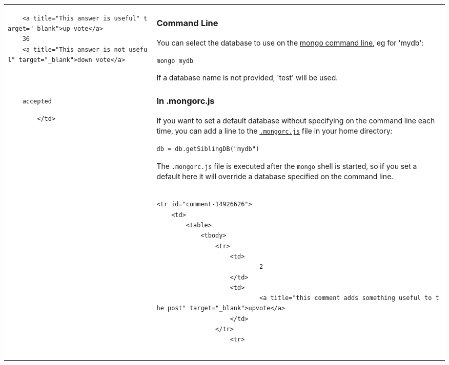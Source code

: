 


  

<div id="answer-11336375">
    <table>
        <tbody><tr>
            <td>
                

<div>
        
        <a title="This answer is useful" target="_blank">up vote</a>
        36
        <a title="This answer is not useful" target="_blank">down vote</a>



        accepted

</div>

            </td>
            


<td>
    <div>
<h3>Command Line</h3>

<p>You can select the database to use on the <a href="http://www.mongodb.org/display/DOCS/Overview+-+The+MongoDB+Interactive+Shell#Overview-TheMongoDBInteractiveShell-RunningtheShell" target="_blank">mongo command line</a>, eg for 'mydb':</p>

<pre><code>mongo mydb</code></pre>

<p>If a database name is not provided, 'test' will be used.</p>

<h3>In .mongorc.js</h3>

<p>If you want to set a default database without specifying on the command line each time, you can add a line to the <a href="http://docs.mongodb.org/manual/reference/program/mongo/#mongo-mongorc-file" target="_blank"><code>.mongorc.js</code></a> file in your home directory:</p>

<pre><code>db = db.getSiblingDB("mydb")</code></pre>

<p>The <code>.mongorc.js</code> file is executed after the <code>mongo</code> shell is started, so if you set a default here it will override a database specified on the command line.</p>
    </div>
    
</td>
        </tr>
    
<tr>
    <td></td>
    <td>
	    <div id="comments-11336375">
		        <table>
                    <tbody>



    <tr id="comment-14926626">
        <td>
            <table>
                <tbody>
                    <tr>
                        <td>
                                2
                        </td>
                        <td>
                                <a title="this comment adds something useful to the post" target="_blank">upvote</a>
                        </td>
                    </tr>
                        <tr>